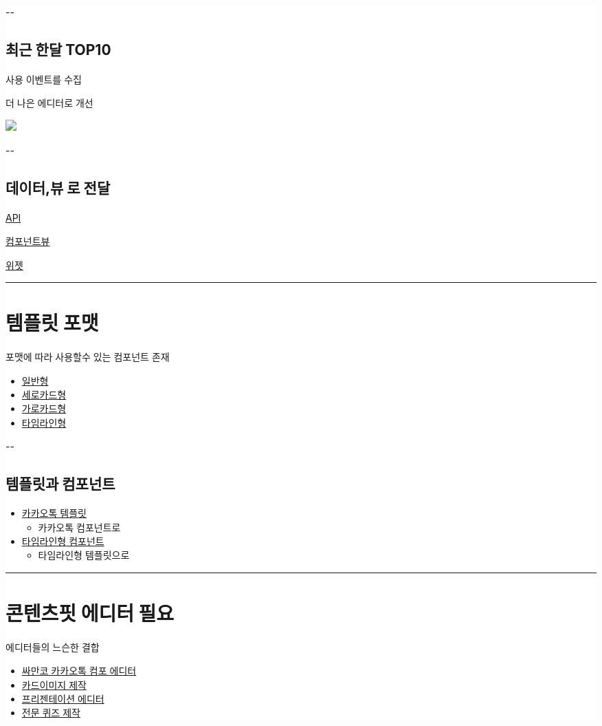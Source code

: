 --

## 최근 한달 TOP10

사용 이벤트를 수집  

더 나은 에디터로 개선  

![](http://t1.daumcdn.net/liveboard/movienews/400fc572104b4058886ac91cc6df5d61.png)

--

## 데이터,뷰 로 전달

[API](http://1boon.kakao.com/kbskong/kong_life_021.json)

[컴포넌트뷰](http://1boon.kakao.com/marieclaire/popcorn__starstyle2?compo=3)

[위젯](http://media.daum.net/issue/168501?tab=58d1e07c6a8e510001ec5ade)

----

# 템플릿 포맷

포맷에 따라 사용할수 있는 컴포넌트 존재

- [일반형](http://1boon.kakao.com/maxmovie/20170330_1)
- [세로카드형](http://troy.labs.daum.net/?url=http%3A%2F%2F1boon.kakao.com%2Fshare%2Ftwinsfestival%3Fstyle%3Dswipe&device=A1549)
- [가로카드형](http://troy.labs.daum.net/?url=http%3A%2F%2F1boon.kakao.com%2Fstylerising_f%2F20160831%3Fstyle%3Dvcard&device=A1549)
- [타임라인형](http://magazine.kakao.com/news/salvage)

--

## 템플릿과 컴포넌트

- [카카오톡 템플릿](http://1boon.kakao.com/p/prototype/6kies.html)
  - 카카오톡 컴포넌트로
- [타임라인형 컴포넌트](http://magazine.kakao.com/samanco/timelinecomponent)
  - 타임라인형 템플릿으로

----

# 콘텐츠핏 에디터 필요

에디터들의 느슨한 결합

- [싸만코 카카오톡 컴포 에디터](https://samanco.kakaocorp.com/katalk)
- [카드이미지 제작](https://tyle.io)
- [프리젠테이션 에디터](https://slides.com/)
- [전문 퀴즈 제작](https://www.quizmon.com)
